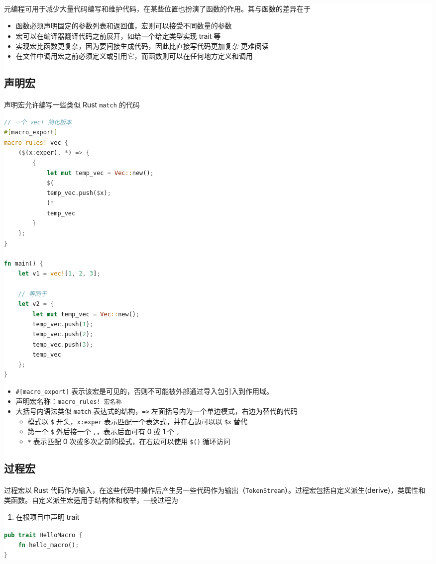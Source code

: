 元编程可用于减少大量代码编写和维护代码，在某些位置也扮演了函数的作用。其与函数的差异在于
 - 函数必须声明固定的参数列表和返回值，宏则可以接受不同数量的参数
 - 宏可以在编译器翻译代码之前展开，如给一个给定类型实现 trait 等
 - 实现宏比函数更复杂，因为要间接生成代码，因此比直接写代码更加复杂 更难阅读
 - 在文件中调用宏之前必须定义或引用它，而函数则可以在任何地方定义和调用
## 声明宏

声明宏允许编写一些类似 Rust `match` 的代码

```rust
// 一个 vec! 简化版本
#[macro_export]
macro_rules! vec {
    ($(x:exper), *) => {
        {
            let mut temp_vec = Vec::new();
            $(
            temp_vec.push($x);
            )*
            temp_vec
        }
    };
}

fn main() {
    let v1 = vec![1, 2, 3];
    
    // 等同于
    let v2 = {
        let mut temp_vec = Vec::new();
        temp_vec.push(1);
        temp_vec.push(2);
        temp_vec.push(3);
        temp_vec
    };
}
```
 - `#[macro_export]` 表示该宏是可见的，否则不可能被外部通过导入包引入到作用域。
 - 声明宏名称：`macro_rules! 宏名称` 
 - 大括号内语法类似 `match` 表达式的结构，`=>` 左面括号内为一个单边模式，右边为替代的代码
	 - 模式以 `$` 开头，`x:exper` 表示匹配一个表达式，并在右边可以以 `$x` 替代
	 - 第一个 `$` 外后接一个 `,`，表示后面可有 0 或 1 个 `,`
	 - `*` 表示匹配 0 次或多次之前的模式，在右边可以使用 `$()` 循环访问
## 过程宏

过程宏以 Rust 代码作为输入，在这些代码中操作后产生另一些代码作为输出（`TokenStream`）。过程宏包括自定义派生(derive)，类属性和类函数。自定义派生宏适用于结构体和枚举，一般过程为

 1. 在根项目中声明 trait

```rust
pub trait HelloMacro {
    fn hello_macro();
}
```

